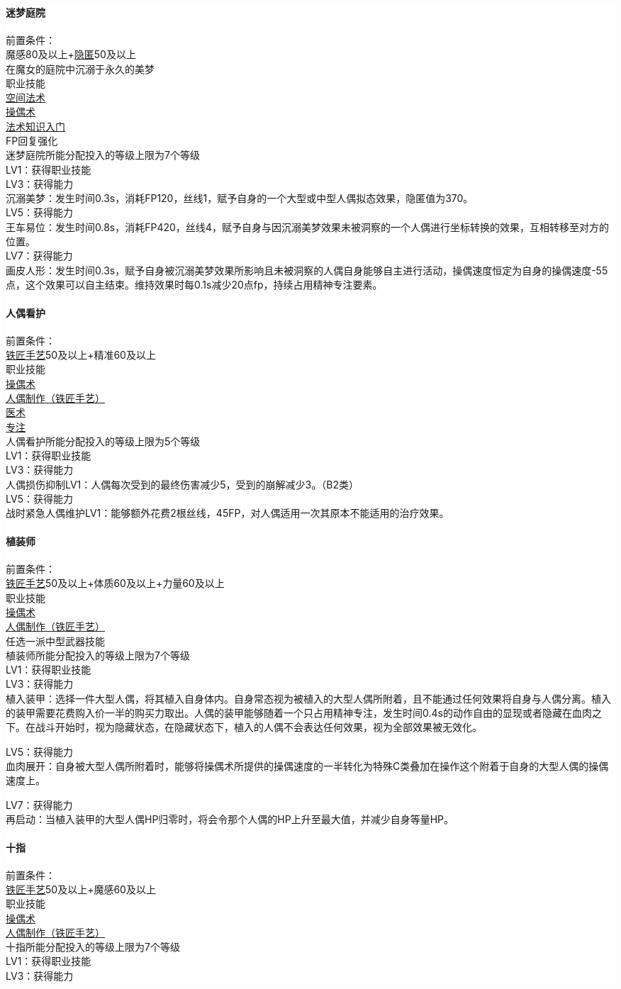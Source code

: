 #### 迷梦庭院

前置条件：<br/>
魔感80及以上+[隐匿](#Hide)50及以上<br/>在魔女的庭院中沉溺于永久的美梦<br/>职业技能<br/>[空间法术](#SpaceSpell)<br/>[操偶术](#Puppetry)<br/>
[法术知识入门](#SpellKnowledge)<br/>FP回复强化<br/>迷梦庭院所能分配投入的等级上限为7个等级<br/>
LV1：获得职业技能<br/>
LV3：获得能力<br/>
沉溺美梦：发生时间0.3s，消耗FP120，丝线1，赋予自身的一个大型或中型人偶拟态效果，隐匿值为370。 <br/>
LV5：获得能力<br/>
王车易位：发生时间0.8s，消耗FP420，丝线4，赋予自身与因沉溺美梦效果未被洞察的一个人偶进行坐标转换的效果，互相转移至对方的位置。<br/>
LV7：获得能力<br/>
画皮人形：发生时间0.3s，赋予自身被沉溺美梦效果所影响且未被洞察的人偶自身能够自主进行活动，操偶速度恒定为自身的操偶速度-55点，这个效果可以自主结束。维持效果时每0.1s减少20点fp，持续占用精神专注要素。<br/>

#### 人偶看护

前置条件：<br/>
[铁匠手艺](#BlacksmithCraftsmanship)50及以上+精准60及以上<br/>
职业技能<br/>
[操偶术](#Puppetry)<br/>
[人偶制作（铁匠手艺）](#PuppetMaking)<br/>
[医术](#MedicalSkills)<br/>[专注](#Focus)<br/>人偶看护所能分配投入的等级上限为5个等级<br/>
LV1：获得职业技能<br/>
LV3：获得能力<br/>
人偶损伤抑制LV1：人偶每次受到的最终伤害减少5，受到的崩解减少3。（B2类）<br/>
LV5：获得能力<br/>
战时紧急人偶维护LV1：能够额外花费2根丝线，45FP，对人偶适用一次其原本不能适用的治疗效果。<br/>

#### 植装师

前置条件：<br/>
[铁匠手艺](#BlacksmithCraftsmanship)50及以上+体质60及以上+力量60及以上<br/>
职业技能<br/>
[操偶术](#Puppetry)<br/>
[人偶制作（铁匠手艺）](#PuppetMaking)<br/>
任选一派中型武器技能<br/>
植装师所能分配投入的等级上限为7个等级<br/>
LV1：获得职业技能<br/>
LV3：获得能力<br/>
植入装甲：选择一件大型人偶，将其植入自身体内。自身常态视为被植入的大型人偶所附着，且不能通过任何效果将自身与人偶分离。植入的装甲需要花费购入价一半的购买力取出。人偶的装甲能够随着一个只占用精神专注，发生时间0.4s的动作自由的显现或者隐藏在血肉之下。在战斗开始时，视为隐藏状态，在隐藏状态下，植入的人偶不会表达任何效果，视为全部效果被无效化。<br/>

LV5：获得能力<br/>
血肉展开：自身被大型人偶所附着时，能够将操偶术所提供的操偶速度的一半转化为特殊C类叠加在操作这个附着于自身的大型人偶的操偶速度上。<br/>

LV7：获得能力<br/>
再启动：当植入装甲的大型人偶HP归零时，将会令那个人偶的HP上升至最大值，并减少自身等量HP。

#### 十指

前置条件：<br/>
[铁匠手艺](#BlacksmithCraftsmanship)50及以上+魔感60及以上<br/>
职业技能<br/>
[操偶术](#Puppetry)<br/>
[人偶制作（铁匠手艺）](#PuppetMaking)<br/>
十指所能分配投入的等级上限为7个等级<br/>
LV1：获得职业技能<br/>
LV3：获得能力<br/>
